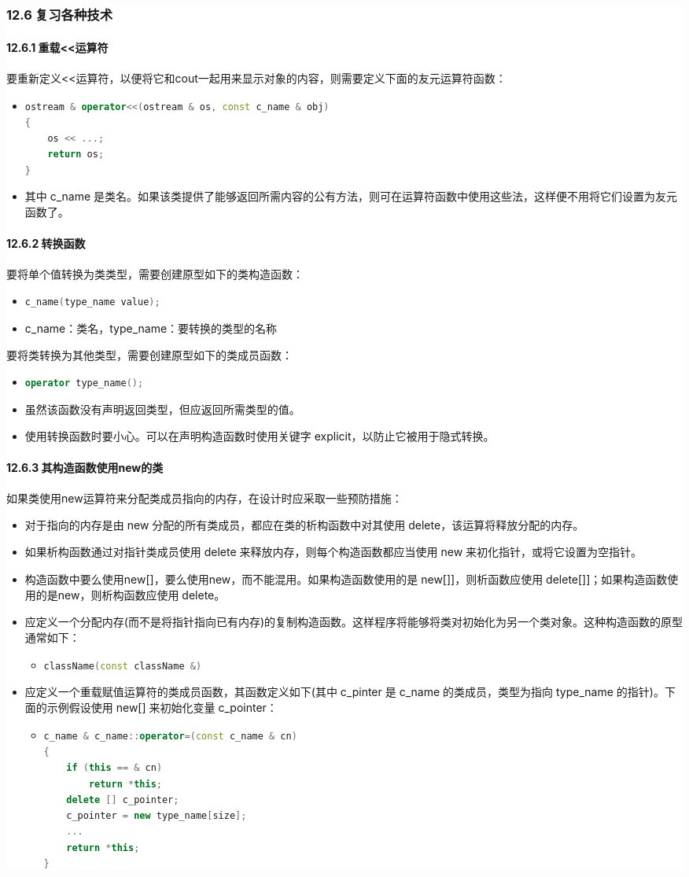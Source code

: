 

### 12.6 复习各种技术

#### 12.6.1 重载<<运算符

要重新定义<<运算符，以便将它和cout一起用来显示对象的内容，则需要定义下面的友元运算符函数：

* ```c++
  ostream & operator<<(ostream & os, const c_name & obj)
  {
      os << ...;
      return os;
  }
  ```

* 其中 c_name 是类名。如果该类提供了能够返回所需内容的公有方法，则可在运算符函数中使用这些法，这样便不用将它们设置为友元函数了。

#### 12.6.2 转换函数

要将单个值转换为类类型，需要创建原型如下的类构造函数：

* ```c++
  c_name(type_name value);
  ```

* c_name：类名，type_name：要转换的类型的名称

要将类转换为其他类型，需要创建原型如下的类成员函数：

* ```c++
  operator type_name();
  ```

* 虽然该函数没有声明返回类型，但应返回所需类型的值。

* 使用转换函数时要小心。可以在声明构造函数时使用关键字 explicit，以防止它被用于隐式转换。

#### 12.6.3 其构造函数使用new的类

如果类使用new运算符来分配类成员指向的内存，在设计时应采取一些预防措施：

* 对于指向的内存是由 new 分配的所有类成员，都应在类的析构函数中对其使用 delete，该运算将释放分配的内存。

* 如果析构函数通过对指针类成员使用 delete 来释放内存，则每个构造函数都应当使用 new 来初化指针，或将它设置为空指针。

* 构造函数中要么使用new[]，要么使用new，而不能混用。如果构造函数使用的是 new[]]，则析函数应使用 delete[]]；如果构造函数使用的是new，则析构函数应使用 delete。

* 应定义一个分配内存(而不是将指针指向已有内存)的复制构造函数。这样程序将能够将类对初始化为另一个类对象。这种构造函数的原型通常如下：

  * ```C++
    className(const className &)
    ```

* 应定义一个重载赋值运算符的类成员函数，其函数定义如下(其中 c_pinter 是 c_name 的类成员，类型为指向 type_name 的指针)。下面的示例假设使用 new[] 来初始化变量 c_pointer：

  * ```c++
    c_name & c_name::operator=(const c_name & cn)
    {
        if (this == & cn)
            return *this;
        delete [] c_pointer;
        c_pointer = new type_name[size];
        ...
        return *this;
    }
  ```